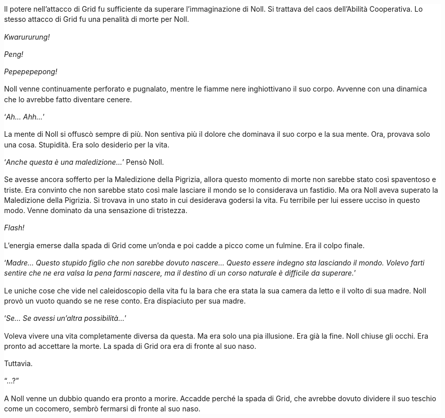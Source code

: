 Il potere nell’attacco di Grid fu sufficiente da superare l’immaginazione di Noll. Si trattava del caos dell’Abilità Cooperativa. Lo stesso attacco di Grid fu una penalità di morte per Noll.


<em>Kwarururung!</em>


<em>Peng!</em>


<em>Pepepepepong!</em>


Noll venne continuamente perforato e pugnalato, mentre le fiamme nere inghiottivano il suo corpo. Avvenne con una dinamica che lo avrebbe fatto diventare cenere.


‘<em>Ah… Ahh…</em>’


La mente di Noll si offuscò sempre di più. Non sentiva più il dolore che dominava il suo corpo e la sua mente. Ora, provava solo una cosa. Stupidità. Era solo desiderio per la vita.


‘<em>Anche questa è una maledizione…</em>’ Pensò Noll.


Se avesse ancora sofferto per la Maledizione della Pigrizia, allora questo momento di morte non sarebbe stato così spaventoso e triste. Era convinto che non sarebbe stato così male lasciare il mondo se lo considerava un fastidio. Ma ora Noll aveva superato la Maledizione della Pigrizia. Si trovava in uno stato in cui desiderava godersi la vita. Fu terribile per lui essere ucciso in questo modo. Venne dominato da una sensazione di tristezza.


<em>Flash!</em>


L’energia emerse dalla spada di Grid come un’onda e poi cadde a picco come un fulmine. Era il colpo finale.


‘<em>Madre… Questo stupido figlio che non sarebbe dovuto nascere… Questo essere indegno sta lasciando il mondo. Volevo farti sentire che ne era valsa la pena farmi nascere, ma il destino di un corso naturale è difficile da superare.</em>’


Le uniche cose che vide nel caleidoscopio della vita fu la bara che era stata la sua camera da letto e il volto di sua madre. Noll provò un vuoto quando se ne rese conto. Era dispiaciuto per sua madre.


‘<em>Se… Se avessi un’altra possibilità…</em>’


Voleva vivere una vita completamente diversa da questa. Ma era solo una pia illusione. Era già la fine. Noll chiuse gli occhi. Era pronto ad accettare la morte. La spada di Grid ora era di fronte al suo naso.


Tuttavia.


“…?”


A Noll venne un dubbio quando era pronto a morire. Accadde perché la spada di Grid, che avrebbe dovuto dividere il suo teschio come un cocomero, sembrò fermarsi di fronte al suo naso.
